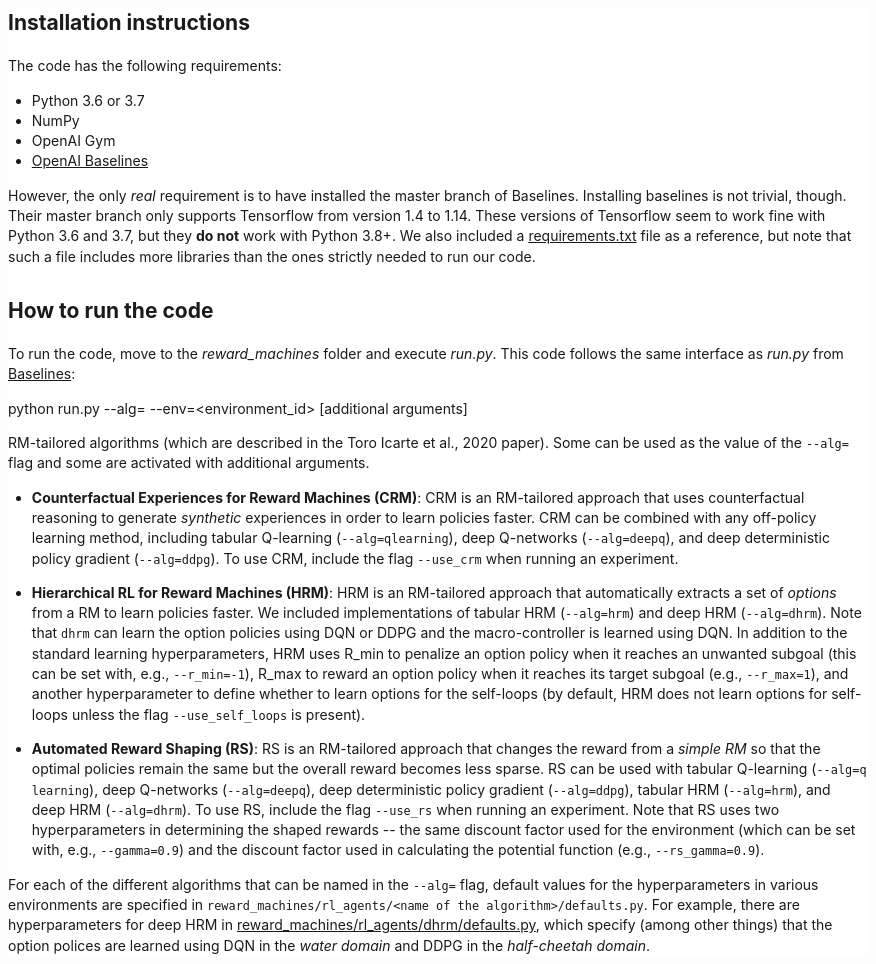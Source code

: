 ## Installation instructions

The code has the following requirements: 

- Python 3.6 or 3.7
- NumPy
- OpenAI Gym
- [OpenAI Baselines](https://github.com/openai/baselines)

However, the only *real* requirement is to have installed the master branch of Baselines. Installing baselines is not trivial, though. Their master branch only supports Tensorflow from version 1.4 to 1.14. These versions of Tensorflow seem to work fine with Python 3.6 and 3.7, but they **do not** work with Python 3.8+. We also included a [requirements.txt](requirements.txt) file as a reference, but note that such a file includes more libraries than the ones strictly needed to run our code.

## How to run the code

To run the code, move to the *reward_machines* folder and execute *run.py*. This code follows the same interface as *run.py* from [Baselines](https://github.com/openai/baselines):

python run.py --alg=<name of the algorithm> --env=<environment_id> [additional arguments]

RM-tailored algorithms (which are described in the Toro Icarte et al., 2020 paper). Some can be used as the value of the `--alg=` flag and some are activated with additional arguments.

- **Counterfactual Experiences for Reward Machines (CRM)**: CRM is an RM-tailored approach that uses counterfactual reasoning to generate *synthetic* experiences in order to learn policies faster. CRM can be combined with any off-policy learning method, including tabular Q-learning (`--alg=qlearning`), deep Q-networks (`--alg=deepq`), and deep deterministic policy gradient (`--alg=ddpg`). To use CRM, include the flag `--use_crm` when running an experiment.

- **Hierarchical RL for Reward Machines (HRM)**: HRM is an RM-tailored approach that automatically extracts a set of *options* from a RM to learn policies faster. We included implementations of tabular HRM (`--alg=hrm`) and deep HRM (`--alg=dhrm`). Note that `dhrm` can learn the option policies using DQN or DDPG and the macro-controller is learned using DQN. In addition to the standard learning hyperparameters, HRM uses R_min to penalize an option policy when it reaches an unwanted subgoal (this can be set with, e.g., `--r_min=-1`), R_max to reward an option policy when it reaches its target subgoal (e.g., `--r_max=1`), and another hyperparameter to define whether to learn options for the self-loops (by default, HRM does not learn options for self-loops unless the flag `--use_self_loops` is present).

- **Automated Reward Shaping (RS)**: RS is an RM-tailored approach that changes the reward from a *simple RM* so that the optimal policies remain the same but the overall reward becomes less sparse. RS can be used with tabular Q-learning (`--alg=qlearning`), deep Q-networks (`--alg=deepq`), deep deterministic policy gradient (`--alg=ddpg`), tabular HRM (`--alg=hrm`), and deep HRM (`--alg=dhrm`). To use RS, include the flag `--use_rs` when running an experiment. Note that RS uses two hyperparameters in determining the shaped rewards -- the same discount factor used for the environment (which can be set with, e.g., `--gamma=0.9`) and the discount factor used in calculating the potential function (e.g., `--rs_gamma=0.9`). 

For each of the different algorithms that can be named in the `--alg=` flag, default values for the hyperparameters in various environments are specified in `reward_machines/rl_agents/<name of the algorithm>/defaults.py`. For example, there are hyperparameters for deep HRM in [reward_machines/rl_agents/dhrm/defaults.py](reward_machines/rl_agents/dhrm/defaults.py), which specify (among other things) that the option polices are learned using DQN in the *water domain* and DDPG in the *half-cheetah domain*.
